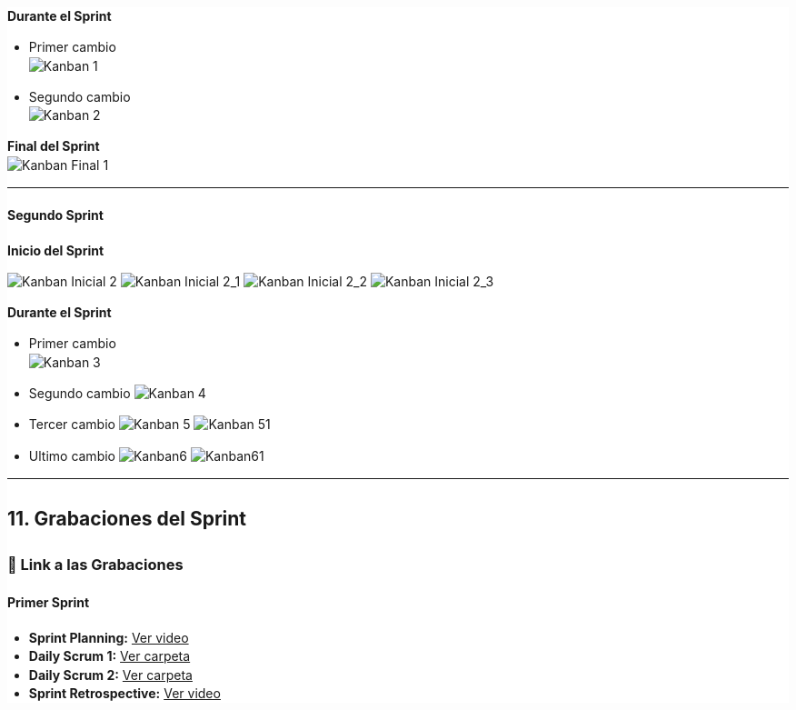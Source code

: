 **Durante el Sprint**

- Primer cambio  
  ![Kanban 1](Documentación/Imagenes/kanban1.png)

- Segundo cambio  
  ![Kanban 2](Documentación/Imagenes/kanban2.png)

**Final del Sprint**  
![Kanban Final 1](Documentación/Imagenes/kanbanfinal1.png)

---

#### Segundo Sprint

**Inicio del Sprint**

![Kanban Inicial 2](Documentación/Imagenes/kanbaninicial2.png)
![Kanban Inicial 2_1](Documentación/Imagenes/kanbaninicial2_1.png)
![Kanban Inicial 2_2](Documentación/Imagenes/kanbaninicial2_2.png)
![Kanban Inicial 2_3](Documentación/Imagenes/kanbaninicial2_3.png)

**Durante el Sprint**

- Primer cambio  
  ![Kanban 3](Documentación/Imagenes/kanban3.png)

- Segundo cambio
  ![Kanban 4](Documentación/Imagenes/kanban4.png)

- Tercer cambio
  ![Kanban 5](Documentación/Imagenes/kanban5.png)
  ![Kanban 51](Documentación/Imagenes/kanban5_1.png)

- Ultimo cambio
  ![Kanban6](Documentación/Imagenes/kanban6.png)
  ![Kanban61](Documentación/Imagenes/kanban61.png)

---

## 11. Grabaciones del Sprint

### 🎥 Link a las Grabaciones

#### Primer Sprint

- **Sprint Planning:** [Ver video](https://drive.google.com/file/d/1iw_lx4CRwcD7VVpX4jTFLQ027NvzlZjF/view?usp=sharing)
- **Daily Scrum 1:** [Ver carpeta](https://drive.google.com/drive/folders/1ScGcijFIEMwJayz2zw020pM_U8PHPnBI?usp=sharing)
- **Daily Scrum 2:** [Ver carpeta](https://drive.google.com/drive/folders/1VYfJICWsz8s8-vRJ8onlhxsrrOYNfacM?usp=sharing)
- **Sprint Retrospective:** [Ver video](https://drive.google.com/file/d/1j1nTjLu98cxuFrZnLs6pt8VtkEwuNs-Y/view?usp=sharing)
